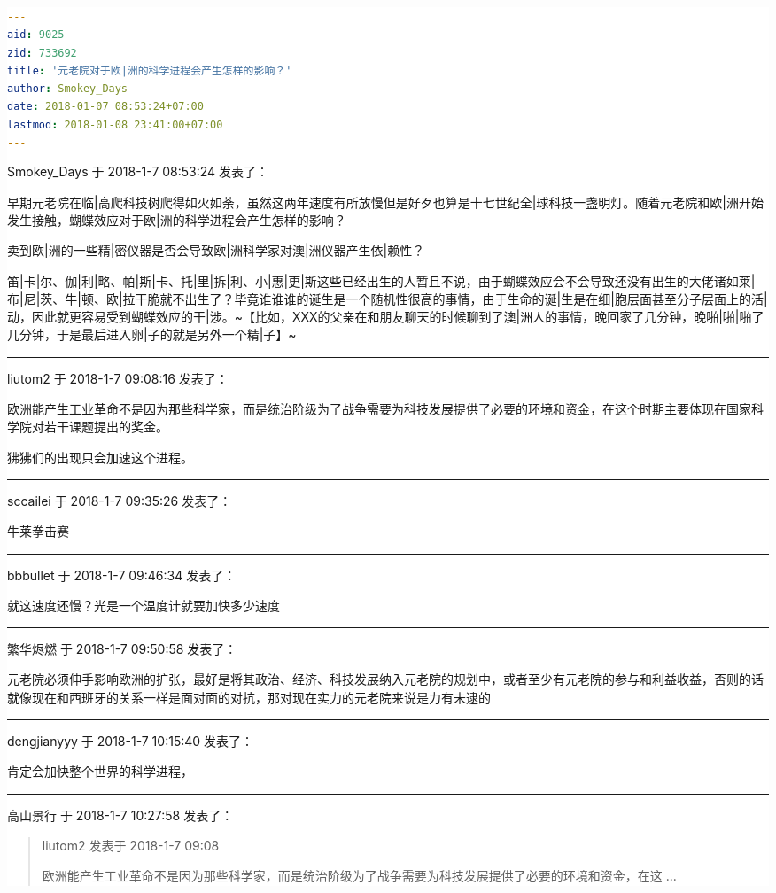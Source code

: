 ```yaml
---
aid: 9025
zid: 733692
title: '元老院对于欧|洲的科学进程会产生怎样的影响？'
author: Smokey_Days
date: 2018-01-07 08:53:24+07:00
lastmod: 2018-01-08 23:41:00+07:00
---
```


Smokey_Days 于 2018-1-7 08:53:24 发表了：

早期元老院在临\|高爬科技树爬得如火如荼，虽然这两年速度有所放慢但是好歹也算是十七世纪全\|球科技一盏明灯。随着元老院和欧\|洲开始发生接触，蝴蝶效应对于欧\|洲的科学进程会产生怎样的影响？

卖到欧\|洲的一些精\|密仪器是否会导致欧\|洲科学家对澳\|洲仪器产生依\|赖性？

笛\|卡\|尔、伽\|利\|略、帕\|斯\|卡、托\|里\|拆\|利、小\|惠\|更\|斯这些已经出生的人暂且不说，由于蝴蝶效应会不会导致还没有出生的大佬诸如莱\|布\|尼\|茨、牛\|顿、欧\|拉干脆就不出生了？毕竟谁谁谁的诞生是一个随机性很高的事情，由于生命的诞\|生是在细\|胞层面甚至分子层面上的活\|动，因此就更容易受到蝴蝶效应的干\|涉。~【比如，XXX的父亲在和朋友聊天的时候聊到了澳\|洲人的事情，晚回家了几分钟，晚啪\|啪\|啪了几分钟，于是最后进入卵\|子的就是另外一个精\|子】~

---------

liutom2 于 2018-1-7 09:08:16 发表了：

欧洲能产生工业革命不是因为那些科学家，而是统治阶级为了战争需要为科技发展提供了必要的环境和资金，在这个时期主要体现在国家科学院对若干课题提出的奖金。

狒狒们的出现只会加速这个进程。

---------

sccailei 于 2018-1-7 09:35:26 发表了：

牛莱拳击赛

---------

bbbullet 于 2018-1-7 09:46:34 发表了：

就这速度还慢？光是一个温度计就要加快多少速度

---------

繁华烬燃 于 2018-1-7 09:50:58 发表了：

元老院必须伸手影响欧洲的扩张，最好是将其政治、经济、科技发展纳入元老院的规划中，或者至少有元老院的参与和利益收益，否则的话就像现在和西班牙的关系一样是面对面的对抗，那对现在实力的元老院来说是力有未逮的

---------

dengjianyyy 于 2018-1-7 10:15:40 发表了：

肯定会加快整个世界的科学进程，

---------

高山景行 于 2018-1-7 10:27:58 发表了：

> liutom2 发表于 2018-1-7 09:08
> 
> 欧洲能产生工业革命不是因为那些科学家，而是统治阶级为了战争需要为科技发展提供了必要的环境和资金，在这 ...
